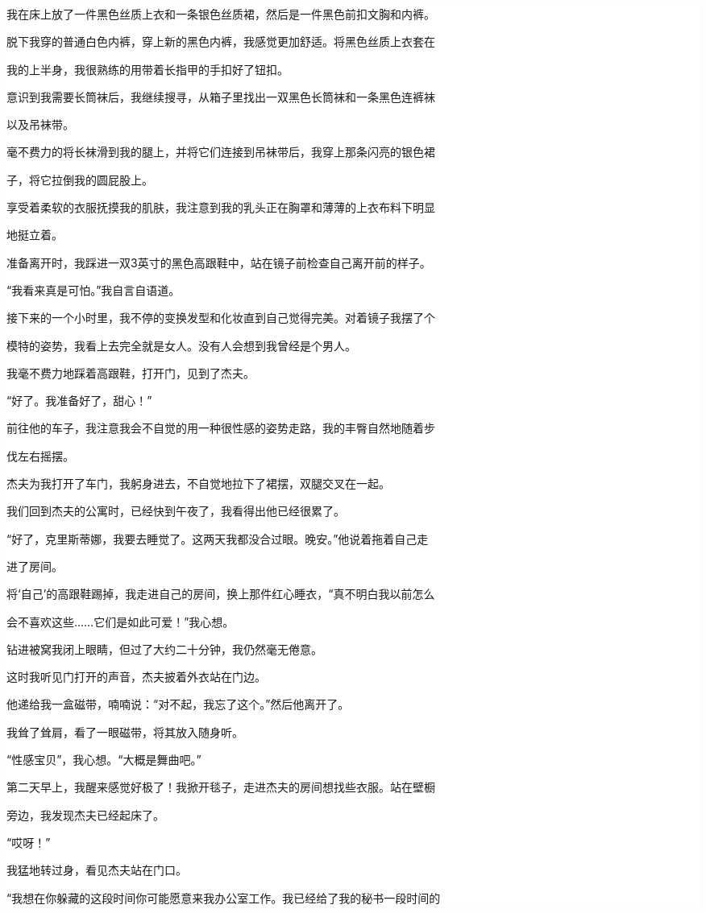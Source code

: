 我在床上放了一件黑色丝质上衣和一条银色丝质裙，然后是一件黑色前扣文胸和内裤。

脱下我穿的普通白色内裤，穿上新的黑色内裤，我感觉更加舒适。将黑色丝质上衣套在

我的上半身，我很熟练的用带着长指甲的手扣好了钮扣。

意识到我需要长筒袜后，我继续搜寻，从箱子里找出一双黑色长筒袜和一条黑色连裤袜

以及吊袜带。

毫不费力的将长袜滑到我的腿上，并将它们连接到吊袜带后，我穿上那条闪亮的银色裙

子，将它拉倒我的圆屁股上。

享受着柔软的衣服抚摸我的肌肤，我注意到我的乳头正在胸罩和薄薄的上衣布料下明显

地挺立着。

准备离开时，我踩进一双3英寸的黑色高跟鞋中，站在镜子前检查自己离开前的样子。

“我看来真是可怕。”我自言自语道。

接下来的一个小时里，我不停的变换发型和化妆直到自己觉得完美。对着镜子我摆了个

模特的姿势，我看上去完全就是女人。没有人会想到我曾经是个男人。

我毫不费力地踩着高跟鞋，打开门，见到了杰夫。

“好了。我准备好了，甜心！”

前往他的车子，我注意我会不自觉的用一种很性感的姿势走路，我的丰臀自然地随着步

伐左右摇摆。

杰夫为我打开了车门，我躬身进去，不自觉地拉下了裙摆，双腿交叉在一起。

我们回到杰夫的公寓时，已经快到午夜了，我看得出他已经很累了。

“好了，克里斯蒂娜，我要去睡觉了。这两天我都没合过眼。晚安。”他说着拖着自己走

进了房间。

将‘自己’的高跟鞋踢掉，我走进自己的房间，换上那件红心睡衣，“真不明白我以前怎么

会不喜欢这些……它们是如此可爱！”我心想。

钻进被窝我闭上眼睛，但过了大约二十分钟，我仍然毫无倦意。

这时我听见门打开的声音，杰夫披着外衣站在门边。

他递给我一盒磁带，喃喃说：“对不起，我忘了这个。”然后他离开了。

我耸了耸肩，看了一眼磁带，将其放入随身听。

“性感宝贝”，我心想。“大概是舞曲吧。”

第二天早上，我醒来感觉好极了！我掀开毯子，走进杰夫的房间想找些衣服。站在壁橱

旁边，我发现杰夫已经起床了。

“哎呀！”

我猛地转过身，看见杰夫站在门口。

“我想在你躲藏的这段时间你可能愿意来我办公室工作。我已经给了我的秘书一段时间的
